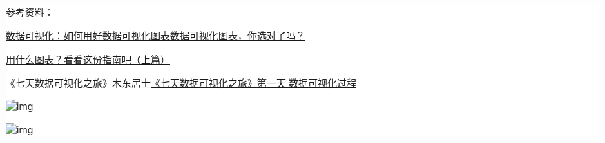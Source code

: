 参考资料：

[数据可视化：如何用好数据可视化图表](https://zhuanlan.zhihu.com/p/57262819)[数据可视化图表，你选对了吗？](https://zhuanlan.zhihu.com/p/67106690)

[用什么图表？看看这份指南吧（上篇）](https://zhuanlan.zhihu.com/p/32831341)

《七天数据可视化之旅》木东居士[《七天数据可视化之旅》第一天 数据可视化过程](https://mp.weixin.qq.com/s?__biz=MzUyMjI4MzE0MQ==&mid=2247484541&idx=1&sn=2433eaf3e23ce9d200cbf3dc5925b77d&chksm=f9cf7597ceb8fc81c76bc570f1cf4f5c263efb216f7a882af99f3c8db8e2ac7bcc54020abbed&scene=21#wechat_redirect)

![img](https://tva1.sinaimg.cn/large/00831rSTgy1gdho3o41ocj30u00ci0td.jpg)![点击并拖拽以移动](data:image/gif;base64,R0lGODlhAQABAPABAP///wAAACH5BAEKAAAALAAAAAABAAEAAAICRAEAOw==)

![img](https://tva1.sinaimg.cn/large/00831rSTgy1gdho3r24yoj30u00m775h.jpg)![点击并拖拽以移动](data:image/gif;base64,R0lGODlhAQABAPABAP///wAAACH5BAEKAAAALAAAAAABAAEAAAICRAEAOw==)